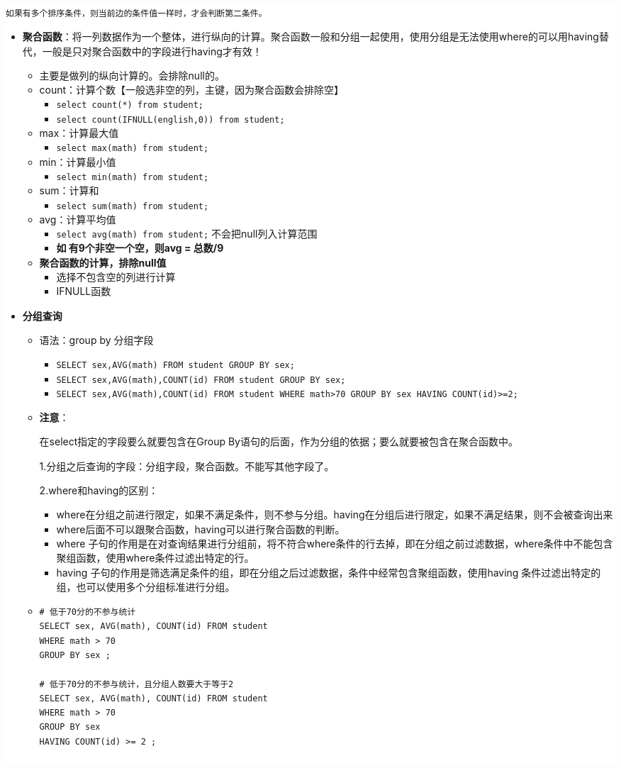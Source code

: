     如果有多个排序条件，则当前边的条件值一样时，才会判断第二条件。

- **聚合函数**：将一列数据作为一个整体，进行纵向的计算。聚合函数一般和分组一起使用，使用分组是无法使用where的可以用having替代，一般是只对聚合函数中的字段进行having才有效！

  - 主要是做列的纵向计算的。会排除null的。
  - count：计算个数【一般选非空的列，主键，因为聚合函数会排除空】
    - `select count(*) from student;`
    - `select count(IFNULL(english,0)) from student;`
  - max：计算最大值
    - `select max(math) from student;`
  - min：计算最小值
    - `select min(math) from student;`
  - sum：计算和
    - `select sum(math) from student;`
  - avg：计算平均值
    - `select avg(math) from student;` 不会把null列入计算范围
    - **如 有9个非空一个空，则avg = 总数/9**
  - **聚合函数的计算，排除null值**
    - 选择不包含空的列进行计算
    - IFNULL函数

- **分组查询**

  - 语法：group by 分组字段

    - `SELECT sex,AVG(math) FROM student GROUP BY sex;`
    - `SELECT sex,AVG(math),COUNT(id) FROM student GROUP BY sex;`
    - `SELECT sex,AVG(math),COUNT(id) FROM student WHERE math>70 GROUP BY sex HAVING COUNT(id)>=2;`

  - **注意**：

    在select指定的字段要么就要包含在Group By语句的后面，作为分组的依据；要么就要被包含在聚合函数中。

    1.分组之后查询的字段：分组字段，聚合函数。不能写其他字段了。

    2.where和having的区别：

    - where在分组之前进行限定，如果不满足条件，则不参与分组。having在分组后进行限定，如果不满足结果，则不会被查询出来
    - where后面不可以跟聚合函数，having可以进行聚合函数的判断。
    - where 子句的作用是在对查询结果进行分组前，将不符合where条件的行去掉，即在分组之前过滤数据，where条件中不能包含聚组函数，使用where条件过滤出特定的行。
    - having 子句的作用是筛选满足条件的组，即在分组之后过滤数据，条件中经常包含聚组函数，使用having 条件过滤出特定的组，也可以使用多个分组标准进行分组。

    

  - ```mysql
    # 低于70分的不参与统计
    SELECT sex, AVG(math), COUNT(id) FROM student 
    WHERE math > 70 
    GROUP BY sex ;
    
    # 低于70分的不参与统计，且分组人数要大于等于2
    SELECT sex, AVG(math), COUNT(id) FROM student 
    WHERE math > 70 
    GROUP BY sex 
    HAVING COUNT(id) >= 2 ;
    